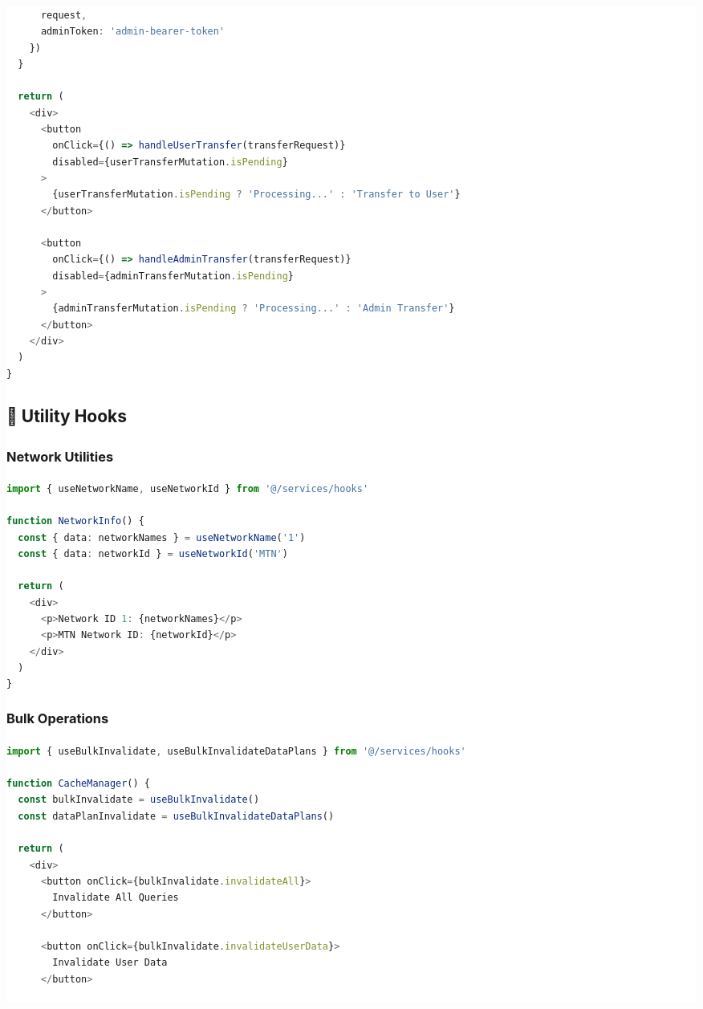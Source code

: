 ```typescript
      request,
      adminToken: 'admin-bearer-token'
    })
  }
  
  return (
    <div>
      <button 
        onClick={() => handleUserTransfer(transferRequest)}
        disabled={userTransferMutation.isPending}
      >
        {userTransferMutation.isPending ? 'Processing...' : 'Transfer to User'}
      </button>
      
      <button 
        onClick={() => handleAdminTransfer(transferRequest)}
        disabled={adminTransferMutation.isPending}
      >
        {adminTransferMutation.isPending ? 'Processing...' : 'Admin Transfer'}
      </button>
    </div>
  )
}
```

## 🔧 Utility Hooks

### **Network Utilities**
```typescript
import { useNetworkName, useNetworkId } from '@/services/hooks'

function NetworkInfo() {
  const { data: networkNames } = useNetworkName('1')
  const { data: networkId } = useNetworkId('MTN')
  
  return (
    <div>
      <p>Network ID 1: {networkNames}</p>
      <p>MTN Network ID: {networkId}</p>
    </div>
  )
}
```

### **Bulk Operations**
```typescript
import { useBulkInvalidate, useBulkInvalidateDataPlans } from '@/services/hooks'

function CacheManager() {
  const bulkInvalidate = useBulkInvalidate()
  const dataPlanInvalidate = useBulkInvalidateDataPlans()
  
  return (
    <div>
      <button onClick={bulkInvalidate.invalidateAll}>
        Invalidate All Queries
      </button>
      
      <button onClick={bulkInvalidate.invalidateUserData}>
        Invalidate User Data
      </button>
      
```